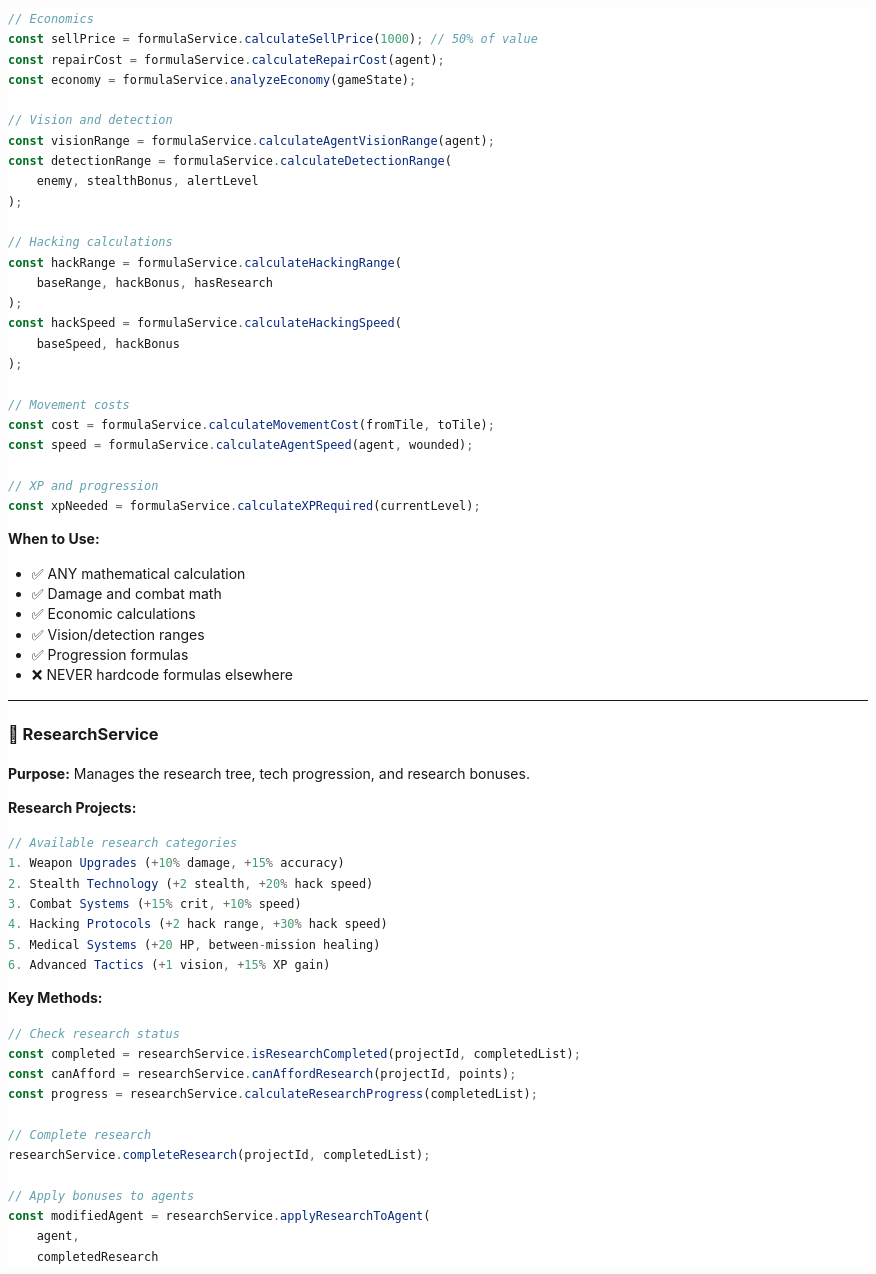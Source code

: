 ```javascript
// Economics
const sellPrice = formulaService.calculateSellPrice(1000); // 50% of value
const repairCost = formulaService.calculateRepairCost(agent);
const economy = formulaService.analyzeEconomy(gameState);

// Vision and detection
const visionRange = formulaService.calculateAgentVisionRange(agent);
const detectionRange = formulaService.calculateDetectionRange(
    enemy, stealthBonus, alertLevel
);

// Hacking calculations
const hackRange = formulaService.calculateHackingRange(
    baseRange, hackBonus, hasResearch
);
const hackSpeed = formulaService.calculateHackingSpeed(
    baseSpeed, hackBonus
);

// Movement costs
const cost = formulaService.calculateMovementCost(fromTile, toTile);
const speed = formulaService.calculateAgentSpeed(agent, wounded);

// XP and progression
const xpNeeded = formulaService.calculateXPRequired(currentLevel);
```

**When to Use:**
- ✅ ANY mathematical calculation
- ✅ Damage and combat math
- ✅ Economic calculations
- ✅ Vision/detection ranges
- ✅ Progression formulas
- ❌ NEVER hardcode formulas elsewhere

---

### 🔬 ResearchService
**Purpose:** Manages the research tree, tech progression, and research bonuses.

**Research Projects:**
```javascript
// Available research categories
1. Weapon Upgrades (+10% damage, +15% accuracy)
2. Stealth Technology (+2 stealth, +20% hack speed)
3. Combat Systems (+15% crit, +10% speed)
4. Hacking Protocols (+2 hack range, +30% hack speed)
5. Medical Systems (+20 HP, between-mission healing)
6. Advanced Tactics (+1 vision, +15% XP gain)
```

**Key Methods:**
```javascript
// Check research status
const completed = researchService.isResearchCompleted(projectId, completedList);
const canAfford = researchService.canAffordResearch(projectId, points);
const progress = researchService.calculateResearchProgress(completedList);

// Complete research
researchService.completeResearch(projectId, completedList);

// Apply bonuses to agents
const modifiedAgent = researchService.applyResearchToAgent(
    agent,
    completedResearch
```